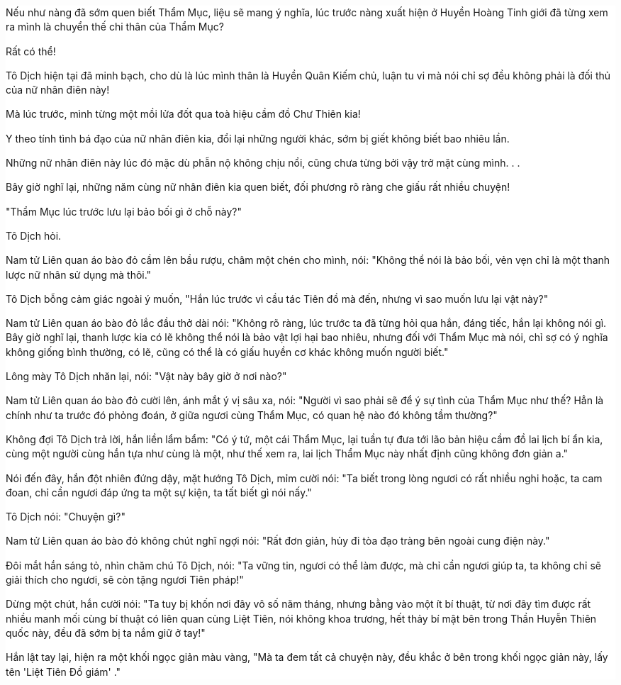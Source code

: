 Nếu như nàng đã sớm quen biết Thẩm Mục, liệu sẽ mang ý nghĩa, lúc trước nàng xuất hiện ở Huyền Hoàng Tinh giới đã từng xem ra mình là chuyển thế chi thân của Thẩm Mục?

Rất có thể!

Tô Dịch hiện tại đã minh bạch, cho dù là lúc mình thân là Huyền Quân Kiếm chủ, luận tu vi mà nói chỉ sợ đều không phải là đối thủ của nữ nhân điên này!

Mà lúc trước, mình từng một mồi lửa đốt qua toà hiệu cầm đồ Chư Thiên kia!

Y theo tính tình bá đạo của nữ nhân điên kia, đổi lại những người khác, sớm bị giết không biết bao nhiêu lần.

Những nữ nhân điên này lúc đó mặc dù phẫn nộ không chịu nổi, cũng chưa từng bởi vậy trở mặt cùng mình. . .

Bây giờ nghĩ lại, những năm cùng nữ nhân điên kia quen biết, đối phương rõ ràng che giấu rất nhiều chuyện!

"Thẩm Mục lúc trước lưu lại bảo bối gì ở chỗ này?"

Tô Dịch hỏi.

Nam tử Liên quan áo bào đỏ cầm lên bầu rượu, châm một chén cho mình, nói: "Không thể nói là bảo bối, vẻn vẹn chỉ là một thanh lược nữ nhân sử dụng mà thôi."

Tô Dịch bỗng cảm giác ngoài ý muốn, "Hắn lúc trước vì cầu tác Tiên đồ mà đến, nhưng vì sao muốn lưu lại vật này?"

Nam tử Liên quan áo bào đỏ lắc đầu thở dài nói: "Không rõ ràng, lúc trước ta đã từng hỏi qua hắn, đáng tiếc, hắn lại không nói gì. Bây giờ nghĩ lại, thanh lược kia có lẽ không thể nói là bảo vật lợi hại bao nhiêu, nhưng đối với Thẩm Mục mà nói, chỉ sợ có ý nghĩa không giống bình thường, có lẽ, cũng có thể là có giấu huyền cơ khác không muốn người biết."

Lông mày Tô Dịch nhăn lại, nói: "Vật này bây giờ ở nơi nào?"

Nam tử Liên quan áo bào đỏ cười lên, ánh mắt ý vị sâu xa, nói: "Người vì sao phải sẽ để ý sự tình của Thẩm Mục như thế? Hẳn là chính như ta trước đó phỏng đoán, ở giữa ngươi cùng Thẩm Mục, có quan hệ nào đó không tầm thường?"

Không đợi Tô Dịch trả lời, hắn liền lẩm bẩm: "Có ý tứ, một cái Thẩm Mục, lại tuần tự đưa tới lão bản hiệu cầm đồ lai lịch bí ẩn kia, cùng một người cùng hắn tựa như cùng là một, như thế xem ra, lai lịch Thẩm Mục này nhất định cũng không đơn giản a."

Nói đến đây, hắn đột nhiên đứng dậy, mặt hướng Tô Dịch, mỉm cười nói: "Ta biết trong lòng ngươi có rất nhiều nghi hoặc, ta cam đoan, chỉ cần ngươi đáp ứng ta một sự kiện, ta tất biết gì nói nấy."

Tô Dịch nói: "Chuyện gì?"

Nam tử Liên quan áo bào đỏ không chút nghĩ ngợi nói: "Rất đơn giản, hủy đi tòa đạo tràng bên ngoài cung điện này."

Đôi mắt hắn sáng tỏ, nhìn chăm chú Tô Dịch, nói: "Ta vững tin, ngươi có thể làm được, mà chỉ cần ngươi giúp ta, ta không chỉ sẽ giải thích cho ngươi, sẽ còn tặng ngươi Tiên pháp!"

Dừng một chút, hắn cười nói: "Ta tuy bị khốn nơi đây vô số năm tháng, nhưng bằng vào một ít bí thuật, từ nơi đây tìm được rất nhiều manh mối cùng bí thuật có liên quan cùng Liệt Tiên, nói không khoa trương, hết thảy bí mật bên trong Thần Huyễn Thiên quốc này, đều đã sớm bị ta nắm giữ ở tay!"

Hắn lật tay lại, hiện ra một khối ngọc giản màu vàng, "Mà ta đem tất cả chuyện này, đều khắc ở bên trong khối ngọc giản này, lấy tên 'Liệt Tiên Đồ giám' ."
